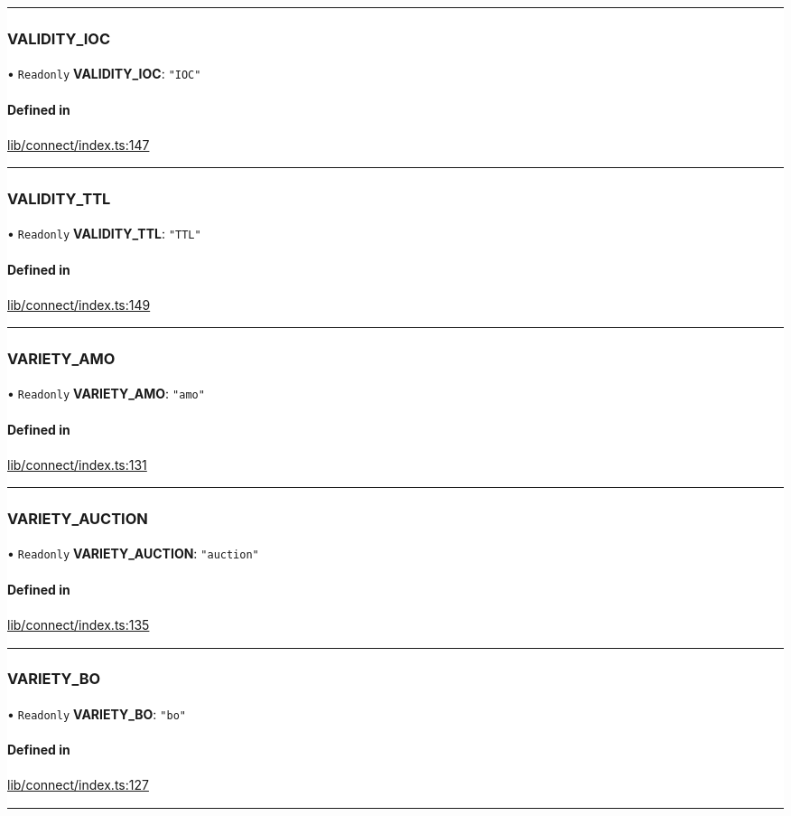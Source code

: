 ___

### VALIDITY\_IOC

• `Readonly` **VALIDITY\_IOC**: ``"IOC"``

#### Defined in

[lib/connect/index.ts:147](https://github.com/anurag-roy/kiteconnect-ts/blob/327f526/lib/connect/index.ts#L147)

___

### VALIDITY\_TTL

• `Readonly` **VALIDITY\_TTL**: ``"TTL"``

#### Defined in

[lib/connect/index.ts:149](https://github.com/anurag-roy/kiteconnect-ts/blob/327f526/lib/connect/index.ts#L149)

___

### VARIETY\_AMO

• `Readonly` **VARIETY\_AMO**: ``"amo"``

#### Defined in

[lib/connect/index.ts:131](https://github.com/anurag-roy/kiteconnect-ts/blob/327f526/lib/connect/index.ts#L131)

___

### VARIETY\_AUCTION

• `Readonly` **VARIETY\_AUCTION**: ``"auction"``

#### Defined in

[lib/connect/index.ts:135](https://github.com/anurag-roy/kiteconnect-ts/blob/327f526/lib/connect/index.ts#L135)

___

### VARIETY\_BO

• `Readonly` **VARIETY\_BO**: ``"bo"``

#### Defined in

[lib/connect/index.ts:127](https://github.com/anurag-roy/kiteconnect-ts/blob/327f526/lib/connect/index.ts#L127)

___
